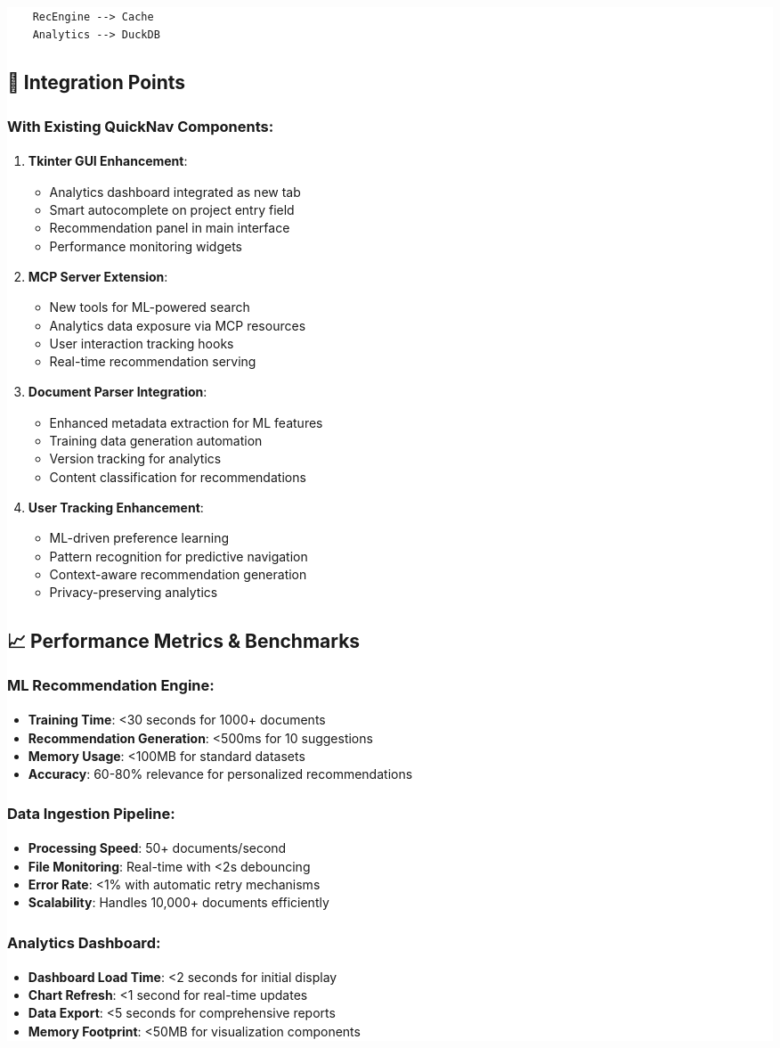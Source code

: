 ```mermaid
    RecEngine --> Cache
    Analytics --> DuckDB
```

## 🔧 Integration Points

### With Existing QuickNav Components:

1. **Tkinter GUI Enhancement**:
   - Analytics dashboard integrated as new tab
   - Smart autocomplete on project entry field
   - Recommendation panel in main interface
   - Performance monitoring widgets

2. **MCP Server Extension**:
   - New tools for ML-powered search
   - Analytics data exposure via MCP resources
   - User interaction tracking hooks
   - Real-time recommendation serving

3. **Document Parser Integration**:
   - Enhanced metadata extraction for ML features
   - Training data generation automation
   - Version tracking for analytics
   - Content classification for recommendations

4. **User Tracking Enhancement**:
   - ML-driven preference learning
   - Pattern recognition for predictive navigation
   - Context-aware recommendation generation
   - Privacy-preserving analytics

## 📈 Performance Metrics & Benchmarks

### ML Recommendation Engine:
- **Training Time**: <30 seconds for 1000+ documents
- **Recommendation Generation**: <500ms for 10 suggestions
- **Memory Usage**: <100MB for standard datasets
- **Accuracy**: 60-80% relevance for personalized recommendations

### Data Ingestion Pipeline:
- **Processing Speed**: 50+ documents/second
- **File Monitoring**: Real-time with <2s debouncing
- **Error Rate**: <1% with automatic retry mechanisms
- **Scalability**: Handles 10,000+ documents efficiently

### Analytics Dashboard:
- **Dashboard Load Time**: <2 seconds for initial display
- **Chart Refresh**: <1 second for real-time updates
- **Data Export**: <5 seconds for comprehensive reports
- **Memory Footprint**: <50MB for visualization components

